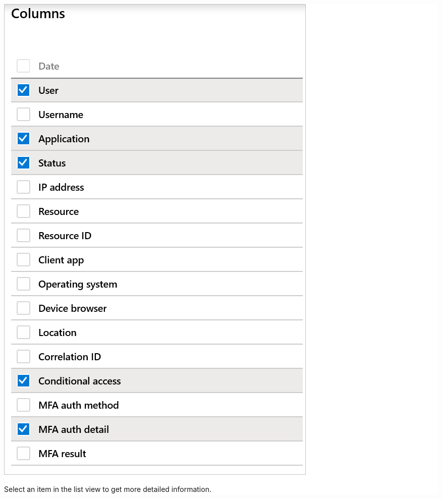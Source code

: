 ![Sign-in activity](./media/concept-sign-ins/02.png "Sign-in activity")

Select an item in the list view to get more detailed information.
